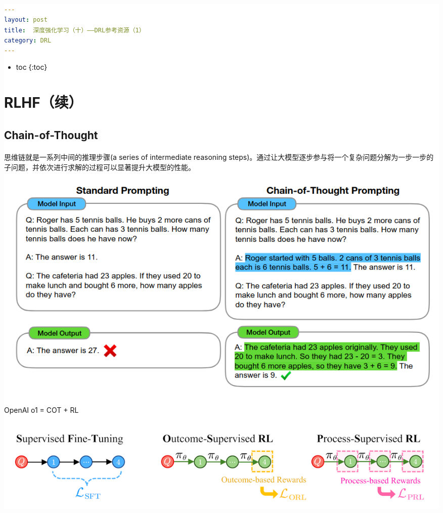 ```yaml
---
layout: post
title:  深度强化学习（十）——DRL参考资源（1）
category: DRL 
---
```


* toc
{:toc}

# RLHF（续）

## Chain-of-Thought

思维链就是一系列中间的推理步骤(a series of intermediate reasoning steps)。通过让大模型逐步参与将一个复杂问题分解为一步一步的子问题，并依次进行求解的过程可以显著提升大模型的性能。

![](/images/img6/COT.png)

OpenAI o1 = COT + RL

![](/images/img6/PSRL.png)
